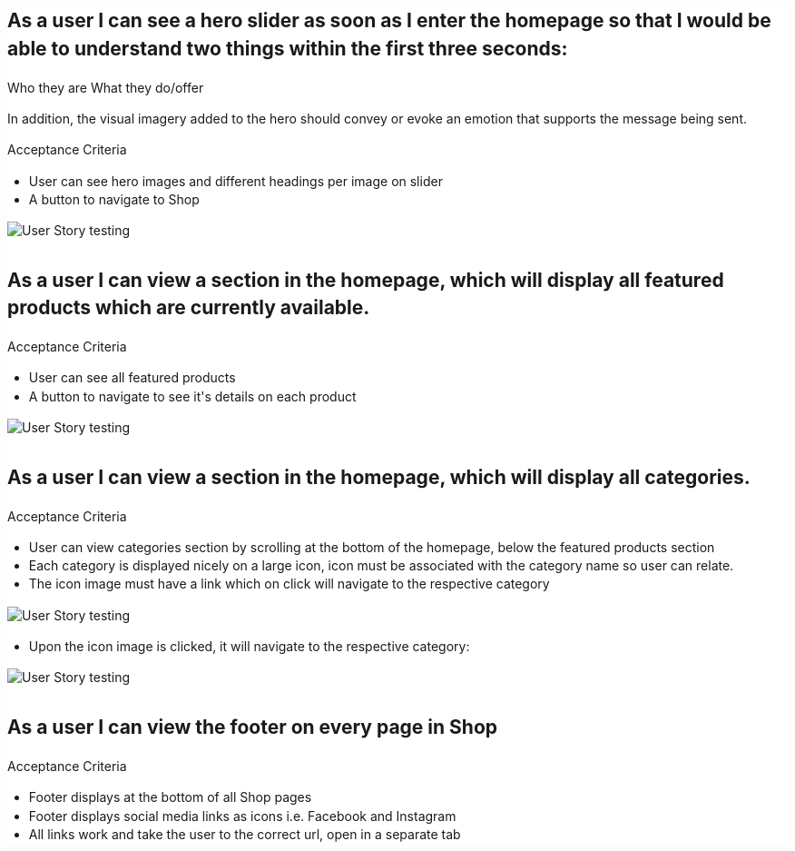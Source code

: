 ## As a user I can see a hero slider as soon as I enter the homepage so that I would be able to understand two things within the first three seconds:

Who they are
What they do/offer

In addition, the visual imagery added to the hero should convey or evoke an emotion that supports the message being sent.

Acceptance Criteria

- User can see hero images and different headings per image on slider
- A button to navigate to Shop
 
 ![User Story testing](https://res.cloudinary.com/dgroams94/image/upload/v1677570464/readme_images/nroots-react-frontend/user_story_8a_kql2ki.png)
 
## As a user I can view a section in the homepage, which will display all featured products which are currently available.

Acceptance Criteria

- User can see all featured products
- A button to navigate to see it's details on each product
 
![User Story testing](https://res.cloudinary.com/dgroams94/image/upload/v1677570541/readme_images/nroots-react-frontend/user_story_9a_idnkia.png)
 
## As a user I can view a section in the homepage, which will display all categories.

Acceptance Criteria

- User can view categories section by scrolling at the bottom of the homepage, below the featured products section
- Each category is displayed nicely on a large icon, icon must be associated with the category name so user can relate.
- The icon image must have a link which on click will navigate to the respective category
 
![User Story testing](https://res.cloudinary.com/dgroams94/image/upload/v1677571141/readme_images/nroots-react-frontend/user_story_10a_ff5frq.png)

- Upon the icon image is clicked, it will navigate to the respective category:

![User Story testing](https://res.cloudinary.com/dgroams94/image/upload/v1677571378/readme_images/nroots-react-frontend/user_story_10b_cbts6e.png)

## As a user I can view the footer on every page in Shop

Acceptance Criteria

- Footer displays at the bottom of all Shop pages
- Footer displays social media links as icons i.e. Facebook and Instagram
- All links work and take the user to the correct url, open in a separate tab
 